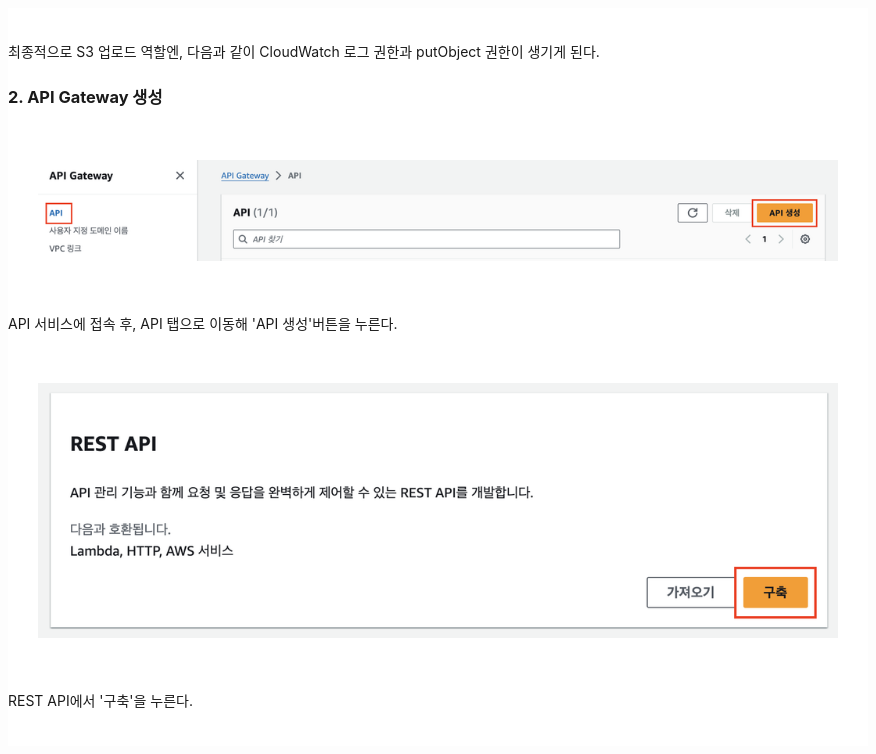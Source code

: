 </p>

<br/>

최종적으로 S3 업로드 역할엔, 다음과 같이 CloudWatch 로그 권한과 putObject 권한이 생기게 된다.


### 2. API Gateway 생성

<br/>

<p align="center">
    <img src="/images/2024/09/22/17.png" width="800px">
</p>

<br/>

API 서비스에 접속 후, API 탭으로 이동해 'API 생성'버튼을 누른다.

<br/>

<p align="center">
    <img src="/images/2024/09/22/18.png" width="800px">
</p>

<br/>

REST API에서 '구축'을 누른다.

<br/>

<p align="center">